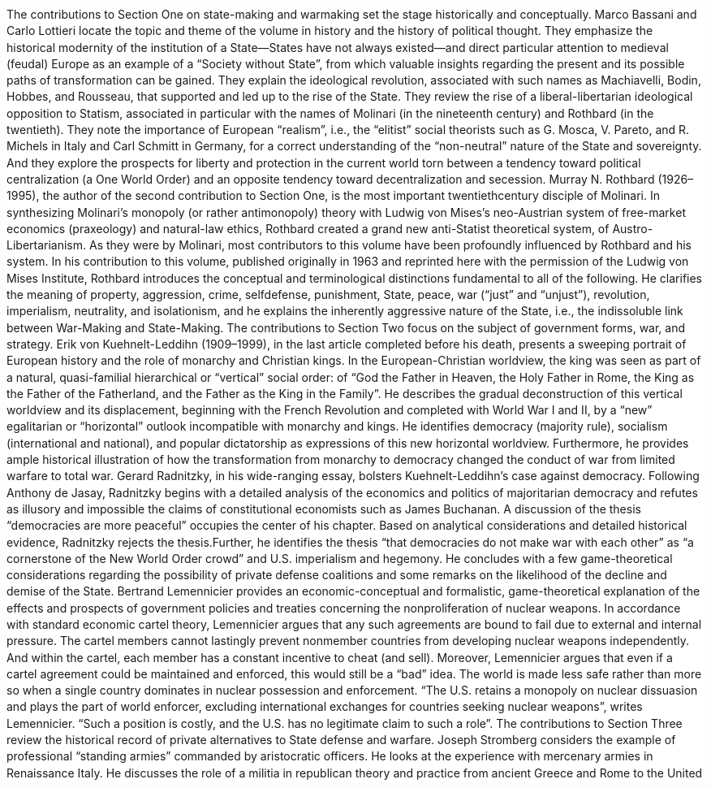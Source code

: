 The contributions to Section One on state-making and warmaking set the stage historically and conceptually. Marco Bassani and Carlo Lottieri locate the topic and theme of the volume in history and the history of political thought. They emphasize the historical modernity of the institution of a State—States have not always existed—and direct particular attention to medieval (feudal) Europe as an example of a “Society without State”, from which valuable insights regarding the present and its possible paths of transformation can be gained. They explain the ideological revolution, associated with such names as Machiavelli, Bodin, Hobbes, and Rousseau, that supported and led up to the rise of the State. They review the rise of a liberal-libertarian ideological opposition to Statism, associated in particular with the names of Molinari (in the nineteenth century) and Rothbard (in the twentieth). They note the importance of European “realism”, i.e., the “elitist” social theorists such as G. Mosca, V. Pareto, and R. Michels in Italy and Carl Schmitt in Germany, for a correct understanding of the “non-neutral” nature of the State and sovereignty. And they explore the prospects for liberty and protection in the current world torn between a tendency toward political centralization (a One World Order) and an opposite tendency toward decentralization and secession. Murray N. Rothbard (1926–1995), the author of the second contribution to Section One, is the most important twentiethcentury disciple of Molinari. In synthesizing Molinari’s monopoly (or rather antimonopoly) theory with Ludwig von Mises’s neo-Austrian system of free-market economics (praxeology) and natural-law ethics, Rothbard created a grand new anti-Statist theoretical system, of Austro-Libertarianism. As they were by Molinari, most contributors to this volume have been profoundly influenced by Rothbard and his system. In his contribution to this volume, published originally in 1963 and reprinted here with the permission of the Ludwig von Mises Institute, Rothbard introduces the conceptual and terminological distinctions fundamental to all of the following. He clarifies the meaning of property, aggression, crime, selfdefense, punishment, State, peace, war (“just” and “unjust”), revolution, imperialism, neutrality, and isolationism, and he explains the inherently aggressive nature of the State, i.e., the indissoluble link between War-Making and State-Making. The contributions to Section Two focus on the subject of government forms, war, and strategy. Erik von Kuehnelt-Leddihn (1909–1999), in the last article completed before his death, presents a sweeping portrait of European history and the role of monarchy and Christian kings. In the European-Christian worldview, the king was seen as part of a natural, quasi-familial hierarchical or “vertical” social order: of “God the Father in Heaven, the Holy Father in Rome, the King as the Father of the Fatherland, and the Father as the King in the Family”. He describes the gradual deconstruction of this vertical worldview and its displacement, beginning with the French Revolution and completed with World War I and II, by a “new” egalitarian or “horizontal” outlook incompatible with monarchy and kings. He identifies democracy (majority rule), socialism (international and national), and popular dictatorship as expressions of this new horizontal worldview. Furthermore, he provides ample historical illustration of how the transformation from monarchy to democracy changed the conduct of war from limited warfare to total war. Gerard Radnitzky, in his wide-ranging essay, bolsters Kuehnelt-Leddihn’s case against democracy. Following Anthony de Jasay, Radnitzky begins with a detailed analysis of the economics and politics of majoritarian democracy and refutes as illusory and impossible the claims of constitutional economists such as James Buchanan. A discussion of the thesis “democracies are more peaceful” occupies the center of his chapter. Based on analytical considerations and detailed historical evidence, Radnitzky rejects the thesis.Further, he identifies the thesis “that democracies do not make war with each other” as “a cornerstone of the New World Order crowd” and U.S. imperialism and hegemony. He concludes with a few game-theoretical considerations regarding the possibility of private defense coalitions and some remarks on the likelihood of the decline and demise of the State. Bertrand Lemennicier provides an economic-conceptual and formalistic, game-theoretical explanation of the effects and prospects of government policies and treaties concerning the nonproliferation of nuclear weapons. In accordance with standard economic cartel theory, Lemennicier argues that any such agreements are bound to fail due to external and internal pressure. The cartel members cannot lastingly prevent nonmember countries from developing nuclear weapons independently. And within the cartel, each member has a constant incentive to cheat (and sell). Moreover, Lemennicier argues that even if a cartel agreement could be maintained and enforced, this would still be a “bad” idea. The world is made less safe rather than more so when a single country dominates in nuclear possession and enforcement. “The U.S. retains a monopoly on nuclear dissuasion and plays the part of world enforcer, excluding international exchanges for countries seeking nuclear weapons”, writes Lemennicier. “Such a position is costly, and the U.S. has no legitimate claim to such a role”. The contributions to Section Three review the historical record of private alternatives to State defense and warfare. Joseph Stromberg considers the example of professional “standing armies” commanded by aristocratic officers. He looks at the experience with mercenary armies in Renaissance Italy. He discusses the role of a militia in republican theory and practice from ancient Greece and Rome to the United